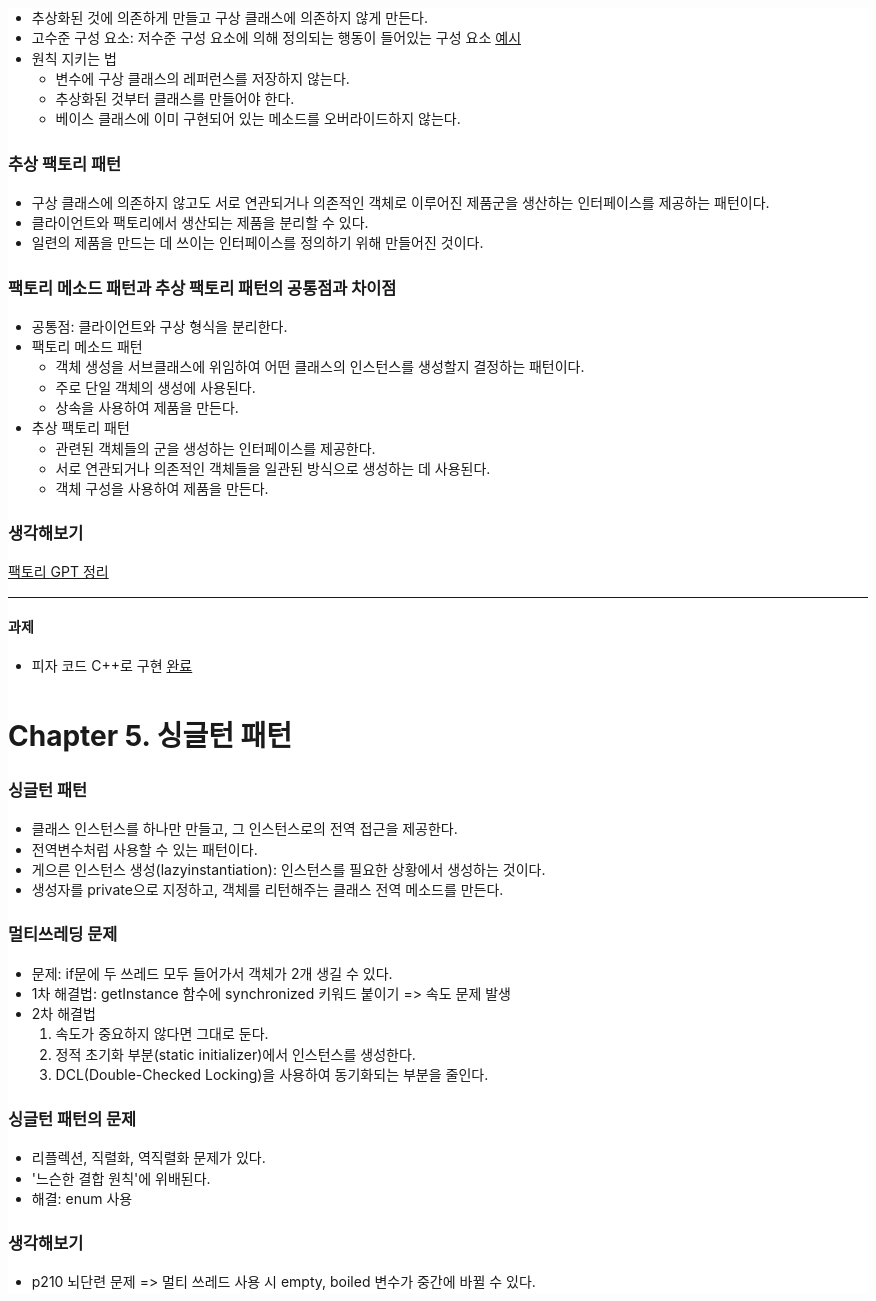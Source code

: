   - 추상화된 것에 의존하게 만들고 구상 클래스에 의존하지 않게 만든다.
  - 고수준 구성 요소: 저수준 구성 요소에 의해 정의되는 행동이 들어있는 구성 요소 [예시](https://kkeolmusae.tistory.com/90)
  - 원칙 지키는 법
    + 변수에 구상 클래스의 레퍼런스를 저장하지 않는다.
    + 추상화된 것부터 클래스를 만들어야 한다.
    + 베이스 클래스에 이미 구현되어 있는 메소드를 오버라이드하지 않는다.
### 추상 팩토리 패턴
  - 구상 클래스에 의존하지 않고도 서로 연관되거나 의존적인 객체로 이루어진 제품군을 생산하는 인터페이스를 제공하는 패턴이다.
  - 클라이언트와 팩토리에서 생산되는 제품을 분리할 수 있다.
  - 일련의 제품을 만드는  데 쓰이는 인터페이스를 정의하기 위해 만들어진 것이다.
### 팩토리 메소드 패턴과 추상 팩토리 패턴의 공통점과 차이점
  - 공통점: 클라이언트와 구상 형식을 분리한다.
  - 팩토리 메소드 패턴
    + 객체 생성을 서브클래스에 위임하여 어떤 클래스의 인스턴스를 생성할지 결정하는 패턴이다.
    + 주로 단일 객체의 생성에 사용된다.
    + 상속을 사용하여 제품을 만든다.
  - 추상 팩토리 패턴
    + 관련된 객체들의 군을 생성하는 인터페이스를 제공한다.
    + 서로 연관되거나 의존적인 객체들을 일관된 방식으로 생성하는 데 사용된다.
    + 객체 구성을 사용하여 제품을 만든다.
### 생각해보기
[팩토리 GPT 정리](https://chatgpt.com/share/687f670c-773c-8012-b118-518f501d346d)
* * *
#### 과제
  - 피자 코드 C++로 구현 [완료](https://github.com/noodlechoi/DesignPattern/tree/main/Practice/Chapter4)


Chapter 5. 싱글턴 패턴
=========
### 싱글턴 패턴
  - 클래스 인스턴스를 하나만 만들고, 그 인스턴스로의 전역 접근을 제공한다.
  - 전역변수처럼 사용할 수 있는 패턴이다.
  - 게으른 인스턴스 생성(lazyinstantiation): 인스턴스를 필요한 상황에서 생성하는 것이다.
  - 생성자를 private으로 지정하고, 객체를 리턴해주는 클래스 전역 메소드를 만든다.
### 멀티쓰레딩 문제
  - 문제: if문에 두 쓰레드 모두 들어가서 객체가 2개 생길 수 있다.
  - 1차 해결법: getInstance 함수에 synchronized 키워드 붙이기 => 속도 문제 발생
  - 2차 해결법
    1. 속도가 중요하지 않다면 그대로 둔다.
    2. 정적 초기화 부분(static initializer)에서 인스턴스를 생성한다.
    3. DCL(Double-Checked Locking)을 사용하여 동기화되는 부분을 줄인다.
### 싱글턴 패턴의 문제
  - 리플렉션, 직렬화, 역직렬화 문제가 있다.
  - '느슨한 결합 원칙'에 위배된다.
  - 해결: enum 사용
### 생각해보기
  - p210 뇌단련 문제 => 멀티 쓰레드 사용 시 empty, boiled 변수가 중간에 바뀔 수 있다.
